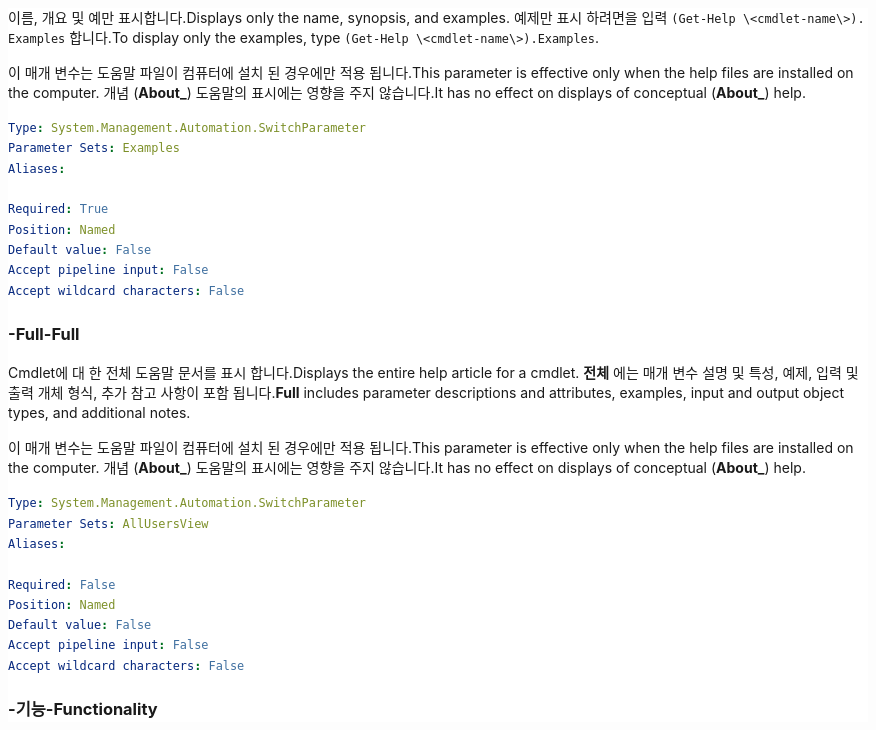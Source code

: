<span data-ttu-id="06414-231">이름, 개요 및 예만 표시합니다.</span><span class="sxs-lookup"><span data-stu-id="06414-231">Displays only the name, synopsis, and examples.</span></span> <span data-ttu-id="06414-232">예제만 표시 하려면을 입력 `(Get-Help \<cmdlet-name\>).Examples` 합니다.</span><span class="sxs-lookup"><span data-stu-id="06414-232">To display only the examples, type `(Get-Help \<cmdlet-name\>).Examples`.</span></span>

<span data-ttu-id="06414-233">이 매개 변수는 도움말 파일이 컴퓨터에 설치 된 경우에만 적용 됩니다.</span><span class="sxs-lookup"><span data-stu-id="06414-233">This parameter is effective only when the help files are installed on the computer.</span></span> <span data-ttu-id="06414-234">개념 (**About_**) 도움말의 표시에는 영향을 주지 않습니다.</span><span class="sxs-lookup"><span data-stu-id="06414-234">It has no effect on displays of conceptual (**About_**) help.</span></span>

```yaml
Type: System.Management.Automation.SwitchParameter
Parameter Sets: Examples
Aliases:

Required: True
Position: Named
Default value: False
Accept pipeline input: False
Accept wildcard characters: False
```

### <span data-ttu-id="06414-235">-Full</span><span class="sxs-lookup"><span data-stu-id="06414-235">-Full</span></span>

<span data-ttu-id="06414-236">Cmdlet에 대 한 전체 도움말 문서를 표시 합니다.</span><span class="sxs-lookup"><span data-stu-id="06414-236">Displays the entire help article for a cmdlet.</span></span> <span data-ttu-id="06414-237">**전체** 에는 매개 변수 설명 및 특성, 예제, 입력 및 출력 개체 형식, 추가 참고 사항이 포함 됩니다.</span><span class="sxs-lookup"><span data-stu-id="06414-237">**Full** includes parameter descriptions and attributes, examples, input and output object types, and additional notes.</span></span>

<span data-ttu-id="06414-238">이 매개 변수는 도움말 파일이 컴퓨터에 설치 된 경우에만 적용 됩니다.</span><span class="sxs-lookup"><span data-stu-id="06414-238">This parameter is effective only when the help files are installed on the computer.</span></span> <span data-ttu-id="06414-239">개념 (**About_**) 도움말의 표시에는 영향을 주지 않습니다.</span><span class="sxs-lookup"><span data-stu-id="06414-239">It has no effect on displays of conceptual (**About_**) help.</span></span>

```yaml
Type: System.Management.Automation.SwitchParameter
Parameter Sets: AllUsersView
Aliases:

Required: False
Position: Named
Default value: False
Accept pipeline input: False
Accept wildcard characters: False
```

### <span data-ttu-id="06414-240">-기능</span><span class="sxs-lookup"><span data-stu-id="06414-240">-Functionality</span></span>

